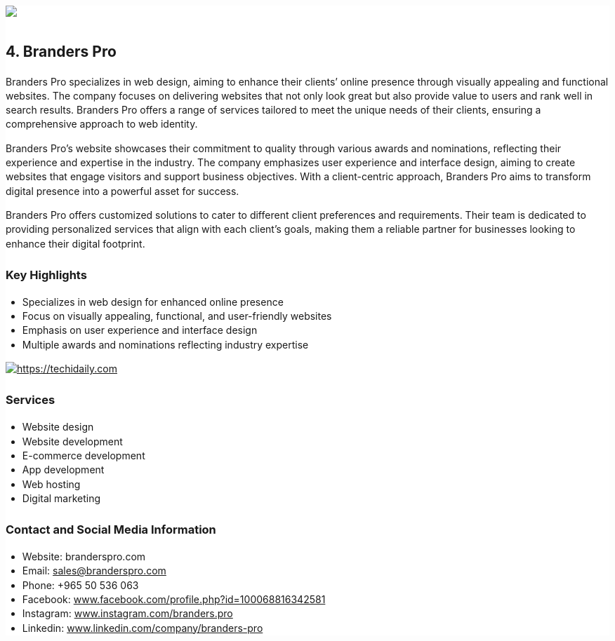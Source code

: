 ![](https://www.link-assistant.com/articles/wp-content/uploads/2024/08/Branders-Pro-1024x512.jpg)

## 4\. Branders Pro

Branders Pro specializes in web design, aiming to enhance their clients’ online presence through visually appealing and functional websites. The company focuses on delivering websites that not only look great but also provide value to users and rank well in search results. Branders Pro offers a range of services tailored to meet the unique needs of their clients, ensuring a comprehensive approach to web identity.

Branders Pro’s website showcases their commitment to quality through various awards and nominations, reflecting their experience and expertise in the industry. The company emphasizes user experience and interface design, aiming to create websites that engage visitors and support business objectives. With a client-centric approach, Branders Pro aims to transform digital presence into a powerful asset for success.

Branders Pro offers customized solutions to cater to different client preferences and requirements. Their team is dedicated to providing personalized services that align with each client’s goals, making them a reliable partner for businesses looking to enhance their digital footprint.

### Key Highlights

* Specializes in web design for enhanced online presence
* Focus on visually appealing, functional, and user-friendly websites
* Emphasis on user experience and interface design
* Multiple awards and nominations reflecting industry expertise


<a href="https://aligracehair.sjv.io/c/5597632/2135362/19272" target="_top" id="2135362">
  <img src="//a.impactradius-go.com/display-ad/19272-2135362" border="0" alt="https://techidaily.com" width="120" height="90"/>
</a>
<img height="0" width="0" src="https://aligracehair.sjv.io/i/5597632/2135362/19272" style="position:absolute;visibility:hidden;" border="0" />


### Services

* Website design
* Website development
* E-commerce development
* App development
* Web hosting
* Digital marketing

### Contact and Social Media Information

* Website: branderspro.com
* Email: sales@branderspro.com
* Phone: +965 50 536 063
* Facebook: www.facebook.com/profile.php?id=100068816342581
* Instagram: www.instagram.com/branders.pro
* Linkedin: www.linkedin.com/company/branders-pro
